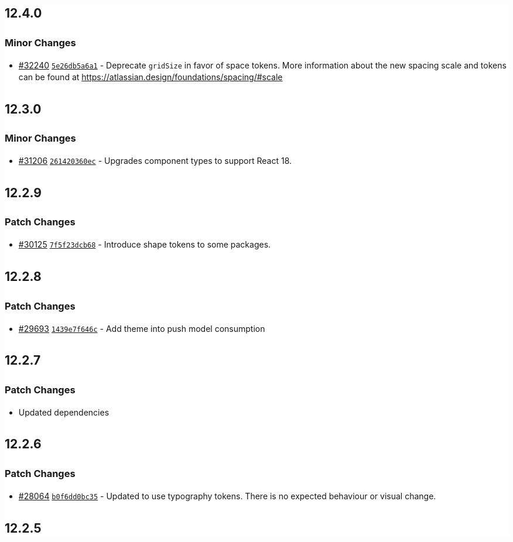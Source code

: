 ## 12.4.0

### Minor Changes

- [#32240](https://bitbucket.org/atlassian/atlassian-frontend/pull-requests/32240) [`5e26db5a6a1`](https://bitbucket.org/atlassian/atlassian-frontend/commits/5e26db5a6a1) - Deprecate `gridSize` in favor of space tokens. More information about the new spacing scale and tokens can be found at https://atlassian.design/foundations/spacing/#scale

## 12.3.0

### Minor Changes

- [#31206](https://bitbucket.org/atlassian/atlassian-frontend/pull-requests/31206) [`261420360ec`](https://bitbucket.org/atlassian/atlassian-frontend/commits/261420360ec) - Upgrades component types to support React 18.

## 12.2.9

### Patch Changes

- [#30125](https://bitbucket.org/atlassian/atlassian-frontend/pull-requests/30125) [`7f5f23dcb68`](https://bitbucket.org/atlassian/atlassian-frontend/commits/7f5f23dcb68) - Introduce shape tokens to some packages.

## 12.2.8

### Patch Changes

- [#29693](https://bitbucket.org/atlassian/atlassian-frontend/pull-requests/29693) [`1439e7f646c`](https://bitbucket.org/atlassian/atlassian-frontend/commits/1439e7f646c) - Add theme into push model consumption

## 12.2.7

### Patch Changes

- Updated dependencies

## 12.2.6

### Patch Changes

- [#28064](https://bitbucket.org/atlassian/atlassian-frontend/pull-requests/28064) [`b0f6dd0bc35`](https://bitbucket.org/atlassian/atlassian-frontend/commits/b0f6dd0bc35) - Updated to use typography tokens. There is no expected behaviour or visual change.

## 12.2.5
